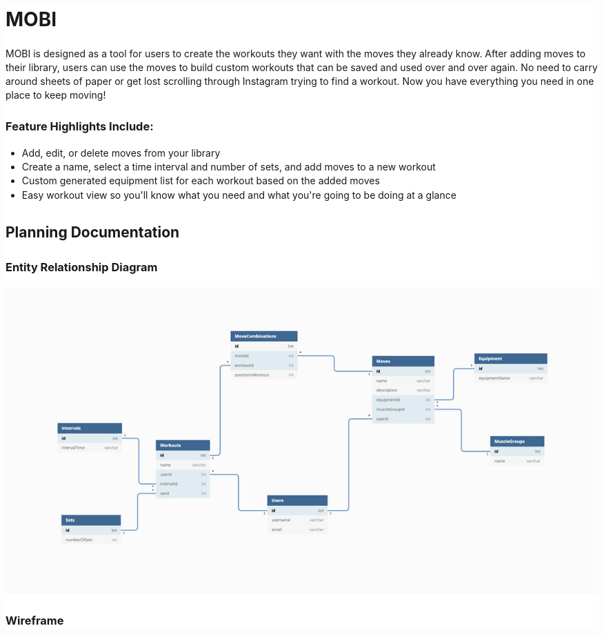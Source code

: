 # MOBI

MOBI is designed as a tool for users to create the workouts they want with the moves they already know. After adding moves to their library, users can use the moves to build custom workouts that can be saved and used over and over again. No need to carry around sheets of paper or get lost scrolling through Instagram trying to find a workout. Now you have everything you need in one place to keep moving!

### Feature Highlights Include:
- Add, edit, or delete moves from your library
- Create a name, select a time interval and number of sets, and add moves to a new workout
- Custom generated equipment list for each workout based on the added moves
- Easy workout view so you'll know what you need and what you're going to be doing at a glance

## Planning Documentation

### Entity Relationship Diagram
<img src="./src/components/images/MOBI_ERD.png" alt="MOBI Entity Relationship Diagram" width="100%"></img>

### Wireframe